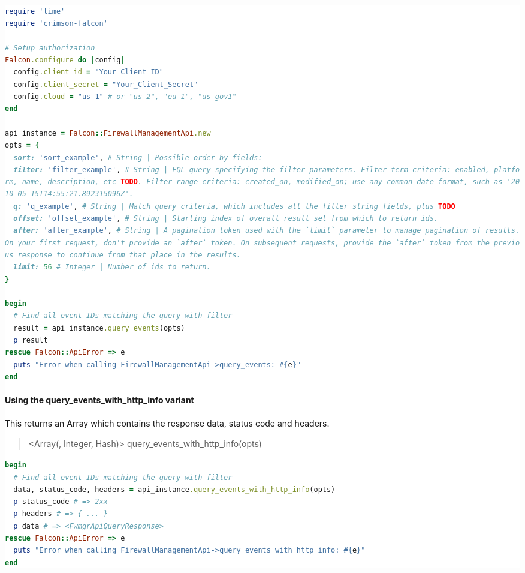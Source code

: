 ```ruby
require 'time'
require 'crimson-falcon'

# Setup authorization
Falcon.configure do |config|
  config.client_id = "Your_Client_ID"
  config.client_secret = "Your_Client_Secret"
  config.cloud = "us-1" # or "us-2", "eu-1", "us-gov1"
end

api_instance = Falcon::FirewallManagementApi.new
opts = {
  sort: 'sort_example', # String | Possible order by fields: 
  filter: 'filter_example', # String | FQL query specifying the filter parameters. Filter term criteria: enabled, platform, name, description, etc TODO. Filter range criteria: created_on, modified_on; use any common date format, such as '2010-05-15T14:55:21.892315096Z'.
  q: 'q_example', # String | Match query criteria, which includes all the filter string fields, plus TODO
  offset: 'offset_example', # String | Starting index of overall result set from which to return ids.
  after: 'after_example', # String | A pagination token used with the `limit` parameter to manage pagination of results. On your first request, don't provide an `after` token. On subsequent requests, provide the `after` token from the previous response to continue from that place in the results.
  limit: 56 # Integer | Number of ids to return.
}

begin
  # Find all event IDs matching the query with filter
  result = api_instance.query_events(opts)
  p result
rescue Falcon::ApiError => e
  puts "Error when calling FirewallManagementApi->query_events: #{e}"
end
```

#### Using the query_events_with_http_info variant

This returns an Array which contains the response data, status code and headers.

> <Array(<FwmgrApiQueryResponse>, Integer, Hash)> query_events_with_http_info(opts)

```ruby
begin
  # Find all event IDs matching the query with filter
  data, status_code, headers = api_instance.query_events_with_http_info(opts)
  p status_code # => 2xx
  p headers # => { ... }
  p data # => <FwmgrApiQueryResponse>
rescue Falcon::ApiError => e
  puts "Error when calling FirewallManagementApi->query_events_with_http_info: #{e}"
end
```
